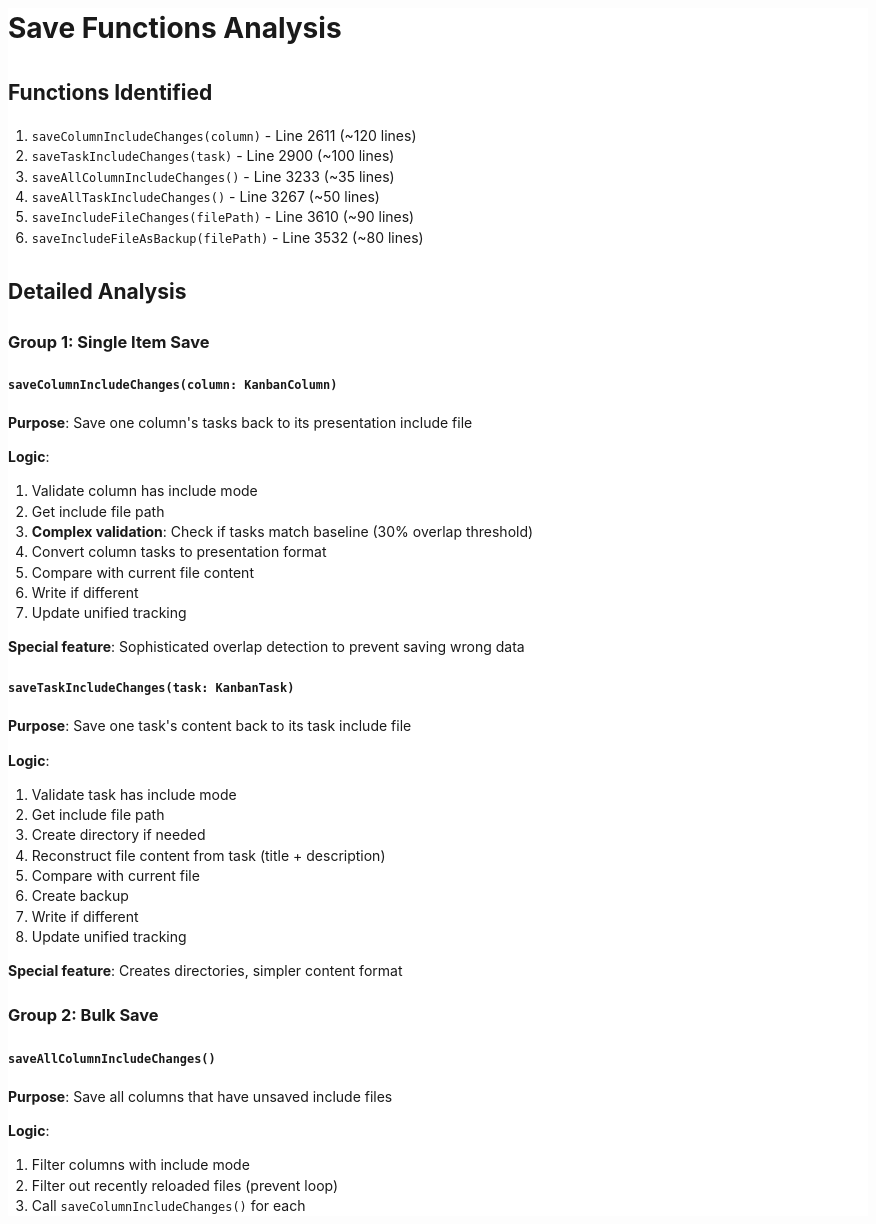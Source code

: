 # Save Functions Analysis

## Functions Identified

1. `saveColumnIncludeChanges(column)` - Line 2611 (~120 lines)
2. `saveTaskIncludeChanges(task)` - Line 2900 (~100 lines)
3. `saveAllColumnIncludeChanges()` - Line 3233 (~35 lines)
4. `saveAllTaskIncludeChanges()` - Line 3267 (~50 lines)
5. `saveIncludeFileChanges(filePath)` - Line 3610 (~90 lines)
6. `saveIncludeFileAsBackup(filePath)` - Line 3532 (~80 lines)

## Detailed Analysis

### Group 1: Single Item Save

#### `saveColumnIncludeChanges(column: KanbanColumn)`
**Purpose**: Save one column's tasks back to its presentation include file

**Logic**:
1. Validate column has include mode
2. Get include file path
3. **Complex validation**: Check if tasks match baseline (30% overlap threshold)
4. Convert column tasks to presentation format
5. Compare with current file content
6. Write if different
7. Update unified tracking

**Special feature**: Sophisticated overlap detection to prevent saving wrong data

#### `saveTaskIncludeChanges(task: KanbanTask)`
**Purpose**: Save one task's content back to its task include file

**Logic**:
1. Validate task has include mode
2. Get include file path
3. Create directory if needed
4. Reconstruct file content from task (title + description)
5. Compare with current file
6. Create backup
7. Write if different
8. Update unified tracking

**Special feature**: Creates directories, simpler content format

### Group 2: Bulk Save

#### `saveAllColumnIncludeChanges()`
**Purpose**: Save all columns that have unsaved include files

**Logic**:
1. Filter columns with include mode
2. Filter out recently reloaded files (prevent loop)
3. Call `saveColumnIncludeChanges()` for each
